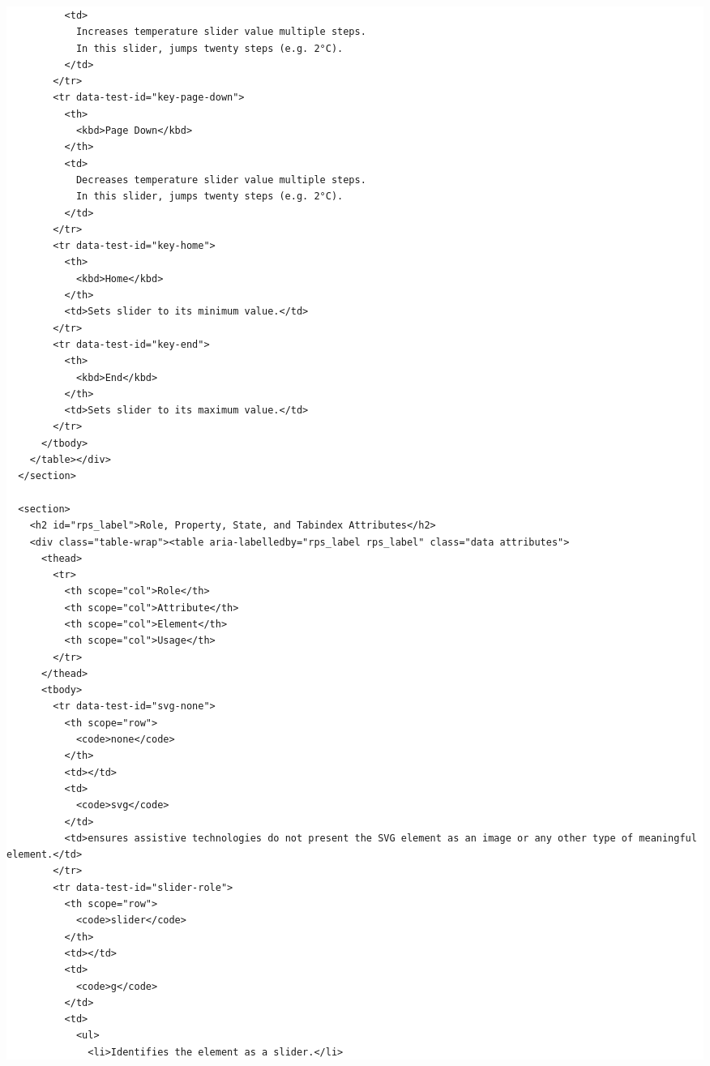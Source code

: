               <td>
                Increases temperature slider value multiple steps.
                In this slider, jumps twenty steps (e.g. 2°C).
              </td>
            </tr>
            <tr data-test-id="key-page-down">
              <th>
                <kbd>Page Down</kbd>
              </th>
              <td>
                Decreases temperature slider value multiple steps.
                In this slider, jumps twenty steps (e.g. 2°C).
              </td>
            </tr>
            <tr data-test-id="key-home">
              <th>
                <kbd>Home</kbd>
              </th>
              <td>Sets slider to its minimum value.</td>
            </tr>
            <tr data-test-id="key-end">
              <th>
                <kbd>End</kbd>
              </th>
              <td>Sets slider to its maximum value.</td>
            </tr>
          </tbody>
        </table></div>
      </section>

      <section>
        <h2 id="rps_label">Role, Property, State, and Tabindex Attributes</h2>
        <div class="table-wrap"><table aria-labelledby="rps_label rps_label" class="data attributes">
          <thead>
            <tr>
              <th scope="col">Role</th>
              <th scope="col">Attribute</th>
              <th scope="col">Element</th>
              <th scope="col">Usage</th>
            </tr>
          </thead>
          <tbody>
            <tr data-test-id="svg-none">
              <th scope="row">
                <code>none</code>
              </th>
              <td></td>
              <td>
                <code>svg</code>
              </td>
              <td>ensures assistive technologies do not present the SVG element as an image or any other type of meaningful element.</td>
            </tr>
            <tr data-test-id="slider-role">
              <th scope="row">
                <code>slider</code>
              </th>
              <td></td>
              <td>
                <code>g</code>
              </td>
              <td>
                <ul>
                  <li>Identifies the element as a slider.</li>